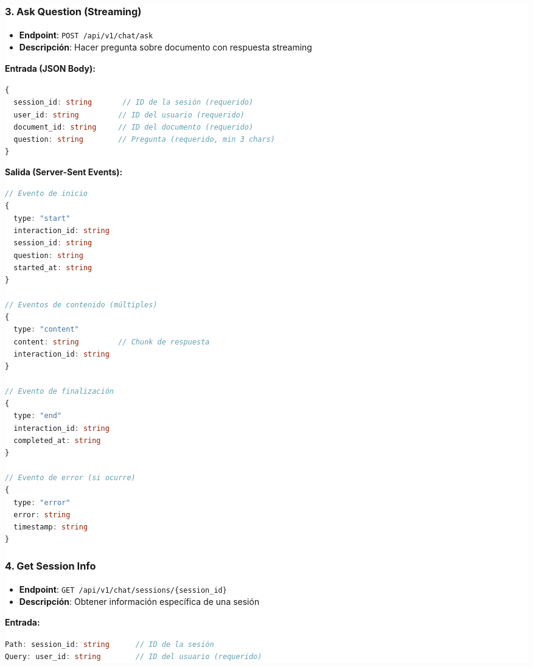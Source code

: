 ### 3. Ask Question (Streaming)
- **Endpoint**: `POST /api/v1/chat/ask`
- **Descripción**: Hacer pregunta sobre documento con respuesta streaming

**Entrada (JSON Body):**
```typescript
{
  session_id: string       // ID de la sesión (requerido)
  user_id: string         // ID del usuario (requerido)
  document_id: string     // ID del documento (requerido)
  question: string        // Pregunta (requerido, min 3 chars)
}
```

**Salida (Server-Sent Events):**
```typescript
// Evento de inicio
{
  type: "start"
  interaction_id: string
  session_id: string
  question: string
  started_at: string
}

// Eventos de contenido (múltiples)
{
  type: "content"
  content: string         // Chunk de respuesta
  interaction_id: string
}

// Evento de finalización
{
  type: "end"
  interaction_id: string
  completed_at: string
}

// Evento de error (si ocurre)
{
  type: "error"
  error: string
  timestamp: string
}
```

### 4. Get Session Info
- **Endpoint**: `GET /api/v1/chat/sessions/{session_id}`
- **Descripción**: Obtener información específica de una sesión

**Entrada:**
```typescript
Path: session_id: string      // ID de la sesión
Query: user_id: string        // ID del usuario (requerido)
```
